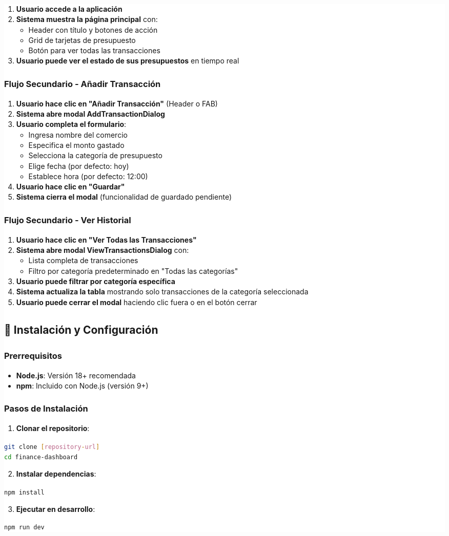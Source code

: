 1. **Usuario accede a la aplicación**
2. **Sistema muestra la página principal** con:
   - Header con título y botones de acción
   - Grid de tarjetas de presupuesto
   - Botón para ver todas las transacciones
3. **Usuario puede ver el estado de sus presupuestos** en tiempo real

### Flujo Secundario - Añadir Transacción

1. **Usuario hace clic en "Añadir Transacción"** (Header o FAB)
2. **Sistema abre modal AddTransactionDialog**
3. **Usuario completa el formulario**:
   - Ingresa nombre del comercio
   - Especifica el monto gastado
   - Selecciona la categoría de presupuesto
   - Elige fecha (por defecto: hoy)
   - Establece hora (por defecto: 12:00)
4. **Usuario hace clic en "Guardar"**
5. **Sistema cierra el modal** (funcionalidad de guardado pendiente)

### Flujo Secundario - Ver Historial

1. **Usuario hace clic en "Ver Todas las Transacciones"**
2. **Sistema abre modal ViewTransactionsDialog** con:
   - Lista completa de transacciones
   - Filtro por categoría predeterminado en "Todas las categorías"
3. **Usuario puede filtrar por categoría específica**
4. **Sistema actualiza la tabla** mostrando solo transacciones de la categoría seleccionada
5. **Usuario puede cerrar el modal** haciendo clic fuera o en el botón cerrar

## 🚀 Instalación y Configuración

### Prerrequisitos

- **Node.js**: Versión 18+ recomendada
- **npm**: Incluido con Node.js (versión 9+)

### Pasos de Instalación

1. **Clonar el repositorio**:
```bash
git clone [repository-url]
cd finance-dashboard
```

2. **Instalar dependencias**:
```bash
npm install
```

3. **Ejecutar en desarrollo**:
```bash
npm run dev
```
